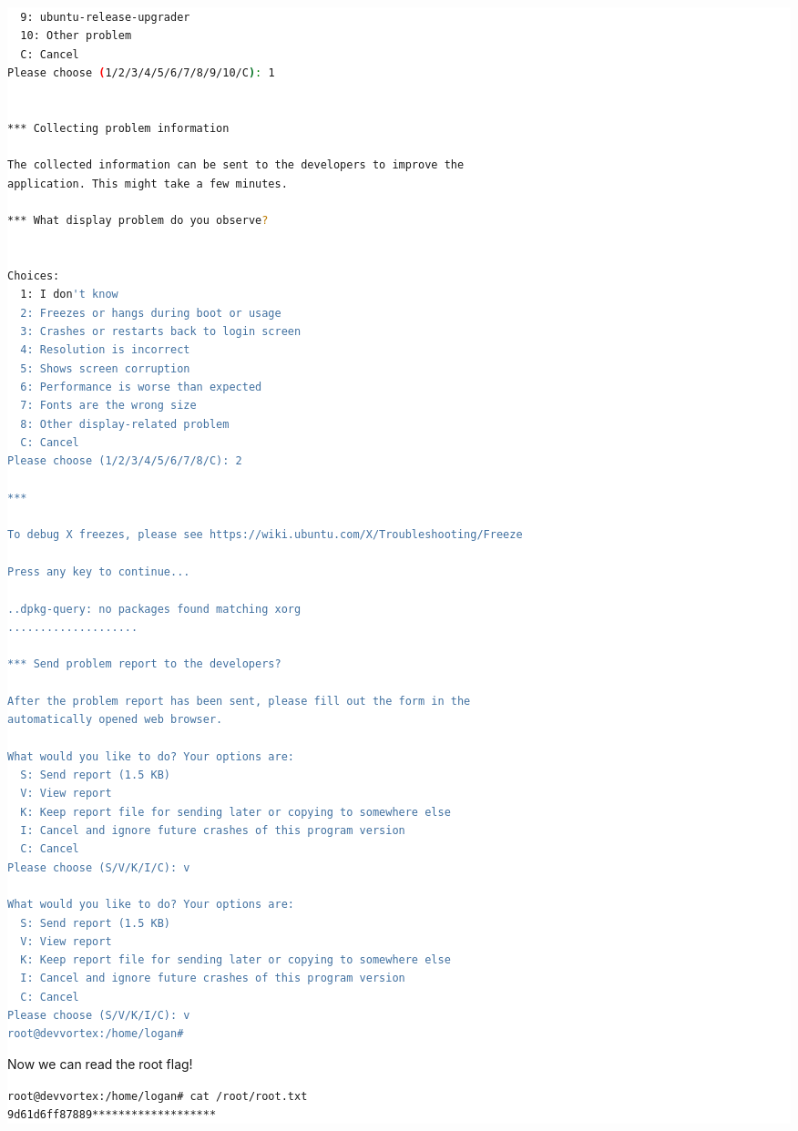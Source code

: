 ```bash
  9: ubuntu-release-upgrader
  10: Other problem
  C: Cancel
Please choose (1/2/3/4/5/6/7/8/9/10/C): 1


*** Collecting problem information

The collected information can be sent to the developers to improve the
application. This might take a few minutes.

*** What display problem do you observe?


Choices:
  1: I don't know
  2: Freezes or hangs during boot or usage
  3: Crashes or restarts back to login screen
  4: Resolution is incorrect
  5: Shows screen corruption
  6: Performance is worse than expected
  7: Fonts are the wrong size
  8: Other display-related problem
  C: Cancel
Please choose (1/2/3/4/5/6/7/8/C): 2

*** 

To debug X freezes, please see https://wiki.ubuntu.com/X/Troubleshooting/Freeze

Press any key to continue... 

..dpkg-query: no packages found matching xorg
....................

*** Send problem report to the developers?

After the problem report has been sent, please fill out the form in the
automatically opened web browser.

What would you like to do? Your options are:
  S: Send report (1.5 KB)
  V: View report
  K: Keep report file for sending later or copying to somewhere else
  I: Cancel and ignore future crashes of this program version
  C: Cancel
Please choose (S/V/K/I/C): v

What would you like to do? Your options are:
  S: Send report (1.5 KB)
  V: View report
  K: Keep report file for sending later or copying to somewhere else
  I: Cancel and ignore future crashes of this program version
  C: Cancel
Please choose (S/V/K/I/C): v
root@devvortex:/home/logan#
```

Now we can read the root flag!

```bash
root@devvortex:/home/logan# cat /root/root.txt
9d61d6ff87889*******************
```